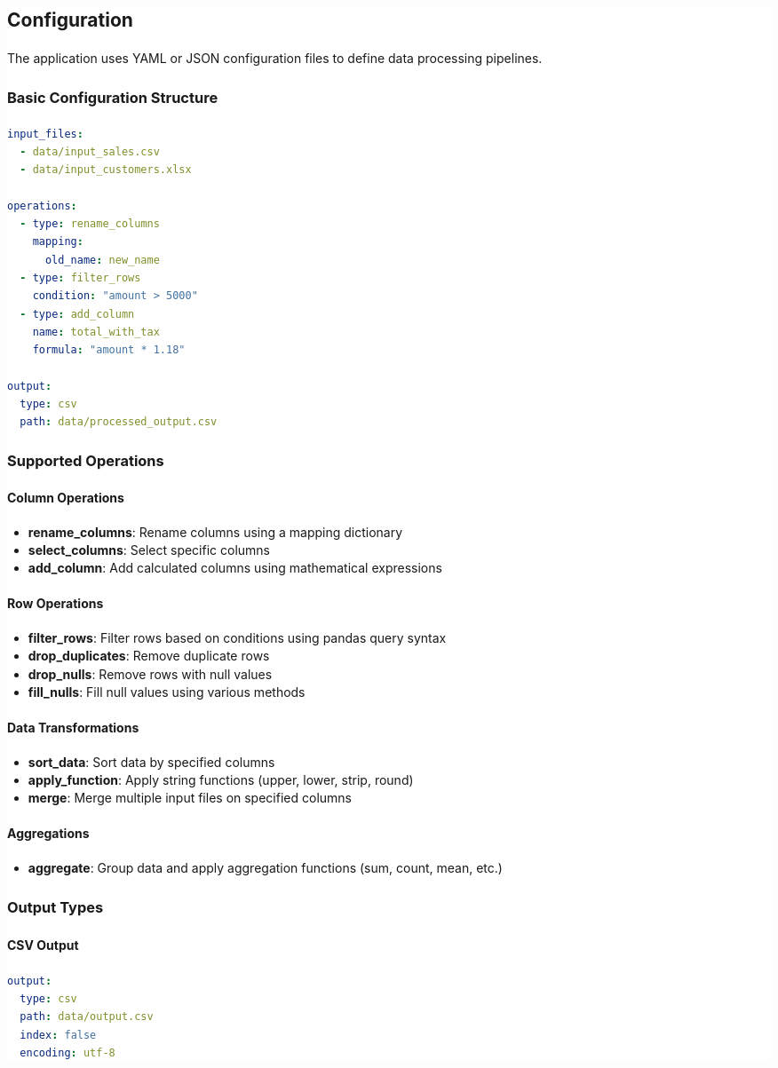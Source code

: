 ## Configuration

The application uses YAML or JSON configuration files to define data processing pipelines.

### Basic Configuration Structure

```yaml
input_files:
  - data/input_sales.csv
  - data/input_customers.xlsx

operations:
  - type: rename_columns
    mapping:
      old_name: new_name
  - type: filter_rows
    condition: "amount > 5000"
  - type: add_column
    name: total_with_tax
    formula: "amount * 1.18"

output:
  type: csv
  path: data/processed_output.csv
```

### Supported Operations

#### Column Operations
- **rename_columns**: Rename columns using a mapping dictionary
- **select_columns**: Select specific columns
- **add_column**: Add calculated columns using mathematical expressions

#### Row Operations
- **filter_rows**: Filter rows based on conditions using pandas query syntax
- **drop_duplicates**: Remove duplicate rows
- **drop_nulls**: Remove rows with null values
- **fill_nulls**: Fill null values using various methods

#### Data Transformations
- **sort_data**: Sort data by specified columns
- **apply_function**: Apply string functions (upper, lower, strip, round)
- **merge**: Merge multiple input files on specified columns

#### Aggregations
- **aggregate**: Group data and apply aggregation functions (sum, count, mean, etc.)

### Output Types

#### CSV Output
```yaml
output:
  type: csv
  path: data/output.csv
  index: false
  encoding: utf-8
```
